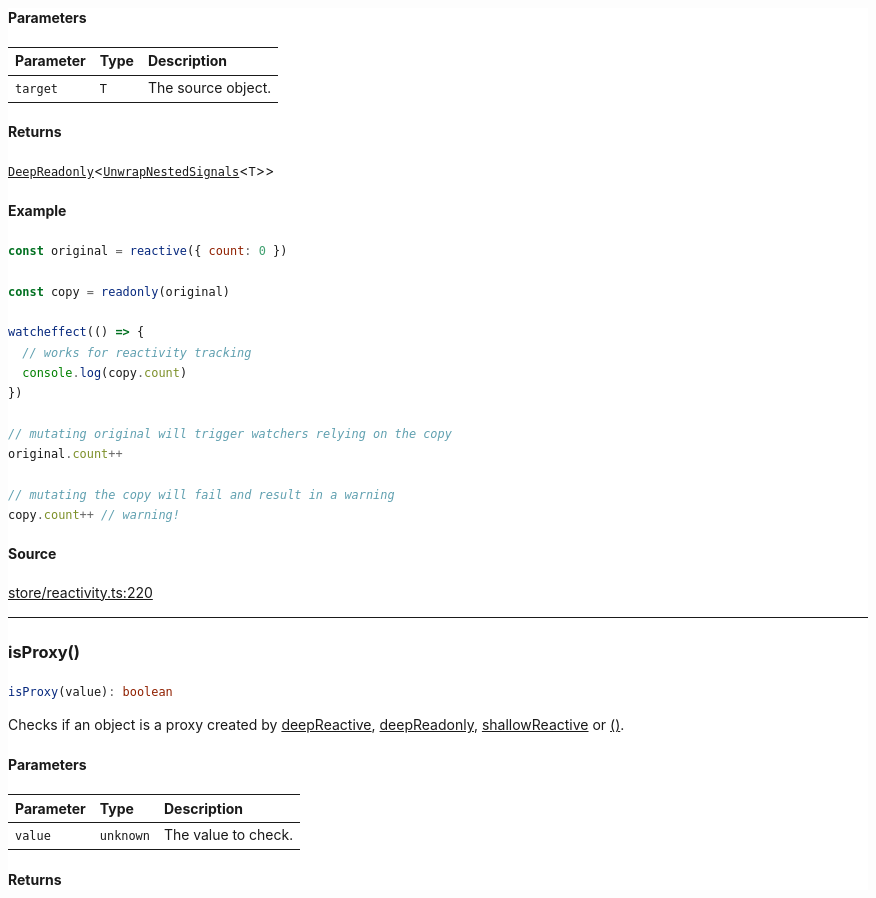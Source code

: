 #### Parameters

| Parameter | Type | Description |
| :------ | :------ | :------ |
| `target` | `T` | The source object. |

#### Returns

[`DeepReadonly`](Store.md#deepreadonlyt)\<[`UnwrapNestedSignals`](Store.md#unwrapnestedsignalst)\<`T`\>\>

#### Example

```js
const original = reactive({ count: 0 })

const copy = readonly(original)

watcheffect(() => {
  // works for reactivity tracking
  console.log(copy.count)
})

// mutating original will trigger watchers relying on the copy
original.count++

// mutating the copy will fail and result in a warning
copy.count++ // warning!
```

#### Source

[store/reactivity.ts:220](https://github.com/XantreGodlike/preact-signals/blob/4d16c2f/packages/utils/src/lib/store/reactivity.ts#L220)

***

### isProxy()

```ts
isProxy(value): boolean
```

Checks if an object is a proxy created by [deepReactive](Store.md#deepreactive),
[deepReadonly](Store.md#deepreadonly), [shallowReactive](Store.md#shallowreactive) or [()](Store.md#shallowreadonly).

#### Parameters

| Parameter | Type | Description |
| :------ | :------ | :------ |
| `value` | `unknown` | The value to check. |

#### Returns

